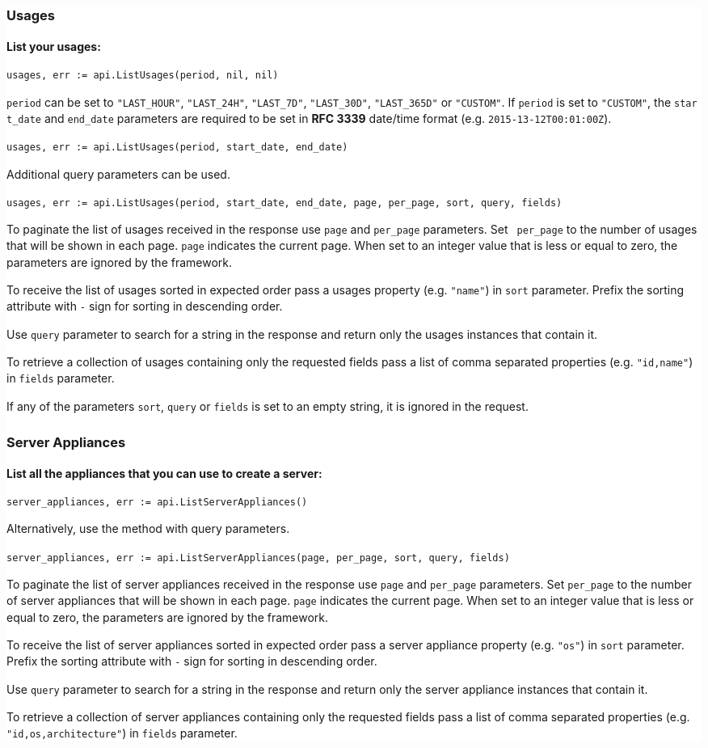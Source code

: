 
### Usages

**List your usages:**

`usages, err := api.ListUsages(period, nil, nil)`

`period` can be set to `"LAST_HOUR"`, `"LAST_24H"`, `"LAST_7D"`, `"LAST_30D"`, `"LAST_365D"` or `"CUSTOM"`. If `period` is set to `"CUSTOM"`, the `start_date` and `end_date` parameters are required to be set in **RFC 3339** date/time format (e.g. `2015-13-12T00:01:00Z`).

`usages, err := api.ListUsages(period, start_date, end_date)`

Additional query parameters can be used.

`usages, err := api.ListUsages(period, start_date, end_date, page, per_page, sort, query, fields)`

To paginate the list of usages received in the response use `page` and `per_page` parameters. Set ` per_page` to the number of usages that will be shown in each page. `page` indicates the current page. When set to an integer value that is less or equal to zero, the parameters are ignored by the framework.

To receive the list of usages sorted in expected order pass a usages property (e.g. `"name"`) in `sort` parameter. Prefix the sorting attribute with `-` sign for sorting in descending order.

Use `query` parameter to search for a string in the response and return only the usages instances that contain it.

To retrieve a collection of usages containing only the requested fields pass a list of comma separated properties (e.g. `"id,name"`) in `fields` parameter.

If any of the parameters `sort`, `query` or `fields` is set to an empty string, it is ignored in the request.


### Server Appliances

**List all the appliances that you can use to create a server:**

`server_appliances, err := api.ListServerAppliances()`

Alternatively, use the method with query parameters.

`server_appliances, err := api.ListServerAppliances(page, per_page, sort, query, fields)`

To paginate the list of server appliances received in the response use `page` and `per_page` parameters. Set `per_page` to the number of server appliances that will be shown in each page. `page` indicates the current page. When set to an integer value that is less or equal to zero, the parameters are ignored by the framework.

To receive the list of server appliances sorted in expected order pass a server appliance property (e.g. `"os"`) in `sort` parameter. Prefix the sorting attribute with `-` sign for sorting in descending order.

Use `query` parameter to search for a string in the response and return only the server appliance instances that contain it.

To retrieve a collection of server appliances containing only the requested fields pass a list of comma separated properties (e.g. `"id,os,architecture"`) in `fields` parameter.
